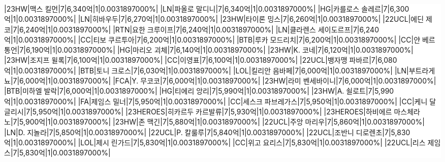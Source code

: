 |23HW|맥스 킬먼|7|6,340억|1|0.0031897000%|
|LN|파올로 말디니|7|6,340억|1|0.0031897000%|
|HG|카를로스 솔레르|7|6,300억|1|0.0031897000%|
|LN|히바우두|7|6,270억|1|0.0031897000%|
|23HW|타이론 밍스|7|6,260억|1|0.0031897000%|
|22UCL|에딘 제코|7|6,240억|1|0.0031897000%|
|RTN|요한 크루이프|7|6,240억|1|0.0031897000%|
|LN|클라렌스 세이도르프|7|6,240억|1|0.0031897000%|
|CC|티보 쿠르투아|7|6,200억|1|0.0031897000%|
|BTB|루카 모드리치|7|6,200억|1|0.0031897000%|
|CC|얀 베르통언|7|6,190억|1|0.0031897000%|
|HG|마리오 괴체|7|6,140억|1|0.0031897000%|
|23HW|K. 코네|7|6,120억|1|0.0031897000%|
|23HW|조지프 윌록|7|6,100억|1|0.0031897000%|
|CC|이영표|7|6,100억|1|0.0031897000%|
|22UCL|뱅자맹 파바르|7|6,080억|1|0.0031897000%|
|BTB|토니 크로스|7|6,030억|1|0.0031897000%|
|LOL|킬리안 음바페|7|6,000억|1|0.0031897000%|
|LN|부트라게뇨|7|6,000억|1|0.0031897000%|
|FCA|Y. 무코코|7|6,000억|1|0.0031897000%|
|23HW|라미 벤세바이니|7|6,000억|1|0.0031897000%|
|BTB|미하엘 발락|7|6,000억|1|0.0031897000%|
|HG|티에리 앙리|7|5,990억|1|0.0031897000%|
|23HW|A. 쇨로트|7|5,990억|1|0.0031897000%|
|FA|제임스 밀너|7|5,950억|1|0.0031897000%|
|CC|세스크 파브레가스|7|5,950억|1|0.0031897000%|
|CC|케니 달글리시|7|5,950억|1|0.0031897000%|
|23HEROES|히카르두 카르발류|7|5,930억|1|0.0031897000%|
|23HEROES|하비에르 마스체라노|7|5,900억|1|0.0031897000%|
|23HW|존 맥긴|7|5,880억|1|0.0031897000%|
|22UCL|주앙 마리우|7|5,860억|1|0.0031897000%|
|LN|D. 지놀라|7|5,850억|1|0.0031897000%|
|22UCL|P. 칼룰루|7|5,840억|1|0.0031897000%|
|22UCL|조반니 디로렌초|7|5,830억|1|0.0031897000%|
|LOL|제시 린가드|7|5,830억|1|0.0031897000%|
|CC|위고 요리스|7|5,830억|1|0.0031897000%|
|22UCL|리스 제임스|7|5,830억|1|0.0031897000%|